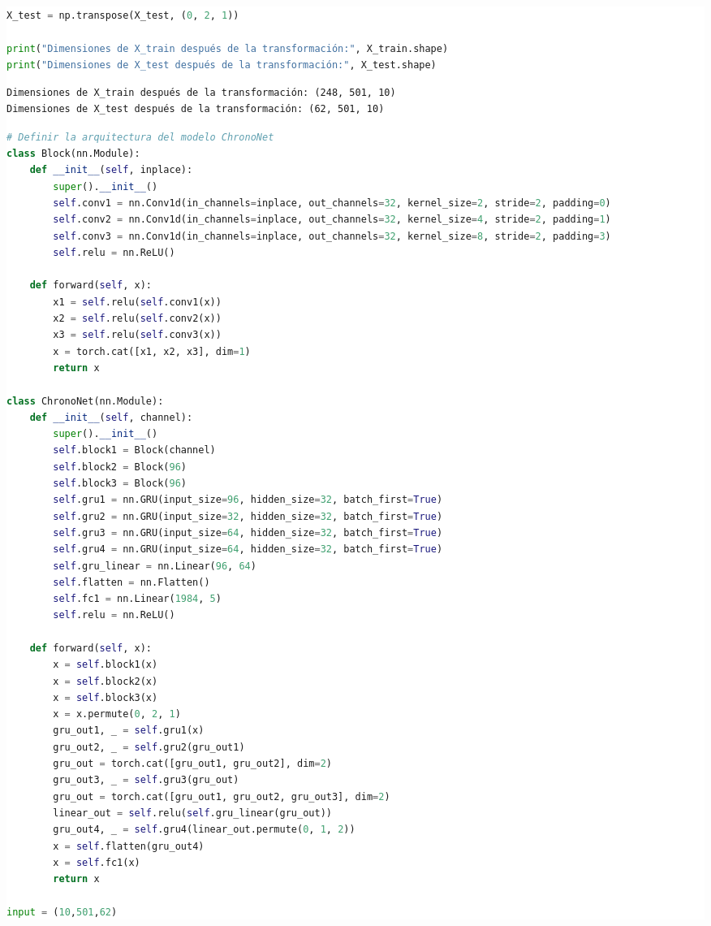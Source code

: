 ```python
X_test = np.transpose(X_test, (0, 2, 1))

print("Dimensiones de X_train después de la transformación:", X_train.shape) 
print("Dimensiones de X_test después de la transformación:", X_test.shape) 


```

    Dimensiones de X_train después de la transformación: (248, 501, 10)
    Dimensiones de X_test después de la transformación: (62, 501, 10)
    


```python
# Definir la arquitectura del modelo ChronoNet
class Block(nn.Module):
    def __init__(self, inplace):
        super().__init__()
        self.conv1 = nn.Conv1d(in_channels=inplace, out_channels=32, kernel_size=2, stride=2, padding=0)
        self.conv2 = nn.Conv1d(in_channels=inplace, out_channels=32, kernel_size=4, stride=2, padding=1)
        self.conv3 = nn.Conv1d(in_channels=inplace, out_channels=32, kernel_size=8, stride=2, padding=3)
        self.relu = nn.ReLU()

    def forward(self, x):
        x1 = self.relu(self.conv1(x))
        x2 = self.relu(self.conv2(x))
        x3 = self.relu(self.conv3(x))
        x = torch.cat([x1, x2, x3], dim=1)
        return x

class ChronoNet(nn.Module):
    def __init__(self, channel):
        super().__init__()
        self.block1 = Block(channel)
        self.block2 = Block(96)
        self.block3 = Block(96)
        self.gru1 = nn.GRU(input_size=96, hidden_size=32, batch_first=True)
        self.gru2 = nn.GRU(input_size=32, hidden_size=32, batch_first=True)
        self.gru3 = nn.GRU(input_size=64, hidden_size=32, batch_first=True)
        self.gru4 = nn.GRU(input_size=64, hidden_size=32, batch_first=True)
        self.gru_linear = nn.Linear(96, 64) 
        self.flatten = nn.Flatten()
        self.fc1 = nn.Linear(1984, 5) 
        self.relu = nn.ReLU()

    def forward(self, x):
        x = self.block1(x)
        x = self.block2(x)
        x = self.block3(x)
        x = x.permute(0, 2, 1) 
        gru_out1, _ = self.gru1(x)
        gru_out2, _ = self.gru2(gru_out1)
        gru_out = torch.cat([gru_out1, gru_out2], dim=2)  
        gru_out3, _ = self.gru3(gru_out)
        gru_out = torch.cat([gru_out1, gru_out2, gru_out3], dim=2)  
        linear_out = self.relu(self.gru_linear(gru_out))  
        gru_out4, _ = self.gru4(linear_out.permute(0, 1, 2))  
        x = self.flatten(gru_out4)
        x = self.fc1(x)
        return x

input = (10,501,62)
```